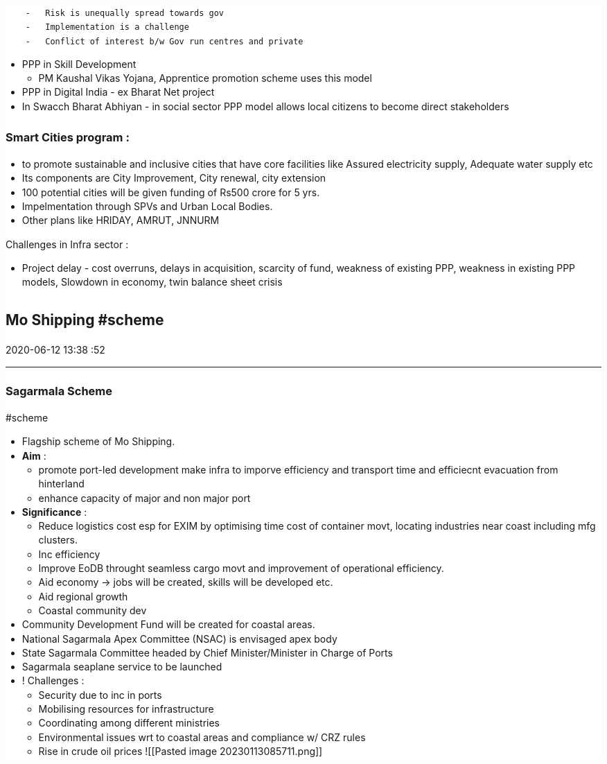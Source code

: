         -   Risk is unequally spread towards gov
        -   Implementation is a challenge
        -   Conflict of interest b/w Gov run centres and private
-   PPP in Skill Development
    -   PM Kaushal Vikas Yojana, Apprentice promotion scheme uses this model
-   PPP in Digital India - ex Bharat Net project
-   In Swacch Bharat Abhiyan - in social sector PPP model allows local citizens to become direct stakeholders
 

###  **Smart Cities program** :
-   to promote sustainable and inclusive cities that have core facilities like Assured electricity supply, Adequate water supply etc
-   Its components are City Improvement, City renewal, city extension
-   100 potential cities will be given funding of Rs500 crore for 5 yrs.
-   Impelmentation through SPVs and Urban Local Bodies.
-   Other plans like HRIDAY, AMRUT, JNNURM
 

 Challenges in Infra sector :
-   Project delay - cost overruns, delays in acquisition, scarcity of fund, weakness of existing PPP, weakness in existing PPP models, Slowdown in economy, twin balance sheet crisis
 

## Mo Shipping #scheme 
2020-06-12 13:38 :52

---


### **Sagarmala** Scheme 
#scheme 

- Flagship scheme of Mo Shipping.
-  **Aim** : 
	- promote port-led development make infra to imporve efficiency and transport time and efficiecnt evacuation from hinterland
	-   enhance capacity of major and non major port
- **Significance** : 
	- Reduce logistics cost esp for EXIM by optimising time cost of container movt, locating industries near coast including mfg clusters.
	- Inc efficiency
	- Improve EoDB throught seamless cargo movt and improvement of operational efficiency. 
	- Aid economy -> jobs will be created, skills will be developed etc.
	- Aid regional growth
	- Coastal community dev
-   Community Development Fund will be created for coastal areas.
-   National Sagarmala Apex Committee (NSAC) is envisaged apex body
-   State Sagarmala Committee headed by Chief Minister/Minister in Charge of Ports
-   Sagarmala seaplane service to be launched
- ! Challenges : 
	- Security due to inc in ports
	- Mobilising resources for infrastructure
	- Coordinating among different ministries
	- Environmental issues wrt to coastal areas and compliance w/ CRZ rules
	- Rise in crude oil prices 
![[Pasted image 20230113085711.png]]
